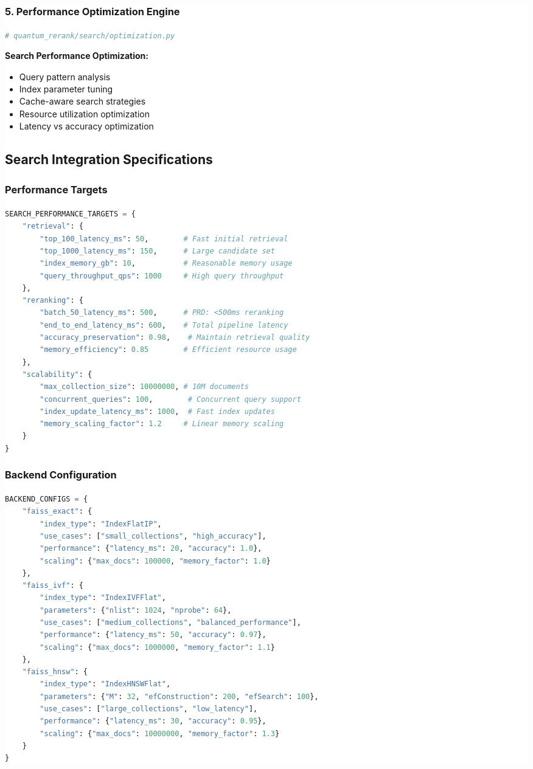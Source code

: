 ### 5. Performance Optimization Engine
```python
# quantum_rerank/search/optimization.py
```
**Search Performance Optimization:**
- Query pattern analysis
- Index parameter tuning
- Cache-aware search strategies
- Resource utilization optimization
- Latency vs accuracy optimization

## Search Integration Specifications

### Performance Targets
```python
SEARCH_PERFORMANCE_TARGETS = {
    "retrieval": {
        "top_100_latency_ms": 50,        # Fast initial retrieval
        "top_1000_latency_ms": 150,      # Large candidate set
        "index_memory_gb": 10,           # Reasonable memory usage
        "query_throughput_qps": 1000     # High query throughput
    },
    "reranking": {
        "batch_50_latency_ms": 500,      # PRD: <500ms reranking
        "end_to_end_latency_ms": 600,    # Total pipeline latency
        "accuracy_preservation": 0.98,    # Maintain retrieval quality
        "memory_efficiency": 0.85        # Efficient resource usage
    },
    "scalability": {
        "max_collection_size": 10000000, # 10M documents
        "concurrent_queries": 100,        # Concurrent query support
        "index_update_latency_ms": 1000,  # Fast index updates
        "memory_scaling_factor": 1.2     # Linear memory scaling
    }
}
```

### Backend Configuration
```python
BACKEND_CONFIGS = {
    "faiss_exact": {
        "index_type": "IndexFlatIP",
        "use_cases": ["small_collections", "high_accuracy"],
        "performance": {"latency_ms": 20, "accuracy": 1.0},
        "scaling": {"max_docs": 100000, "memory_factor": 1.0}
    },
    "faiss_ivf": {
        "index_type": "IndexIVFFlat",
        "parameters": {"nlist": 1024, "nprobe": 64},
        "use_cases": ["medium_collections", "balanced_performance"],
        "performance": {"latency_ms": 50, "accuracy": 0.97},
        "scaling": {"max_docs": 1000000, "memory_factor": 1.1}
    },
    "faiss_hnsw": {
        "index_type": "IndexHNSWFlat",
        "parameters": {"M": 32, "efConstruction": 200, "efSearch": 100},
        "use_cases": ["large_collections", "low_latency"],
        "performance": {"latency_ms": 30, "accuracy": 0.95},
        "scaling": {"max_docs": 10000000, "memory_factor": 1.3}
    }
}
```
